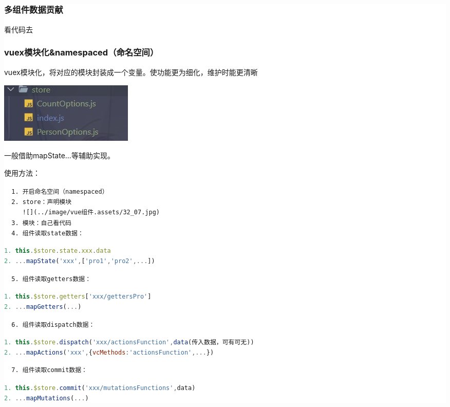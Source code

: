    ### 多组件数据贡献

   看代码去

   ### vuex模块化&namespaced（命名空间）

   vuex模块化，将对应的模块封装成一个变量。使功能更为细化，维护时能更清晰

   ![](../image/vue组件.assets/32_06.jpg)

   一般借助mapState...等辅助实现。

   使用方法：

      1. 开启命名空间（namespaced）
      2. store：声明模块
         ![](../image/vue组件.assets/32_07.jpg)
      3. 模块：自己看代码
      4. 组件读取state数据：

   ```javascript
1. this.$store.state.xxx.data
2. ...mapState('xxx',['pro1','pro2',...])
   ```

      5. 组件读取getters数据：

   ```javascript
1. this.$store.getters['xxx/gettersPro']
2. ...mapGetters(...)
   ```

      6. 组件读取dispatch数据：

   ```javascript
1. this.$store.dispatch('xxx/actionsFunction',data(传入数据，可有可无))
2. ...mapActions('xxx',{vcMethods:'actionsFunction',...})
   ```

      7. 组件读取commit数据：

   ```javascript
1. this.$store.commit('xxx/mutationsFunctions',data)
2. ...mapMutations(...)
   ```
